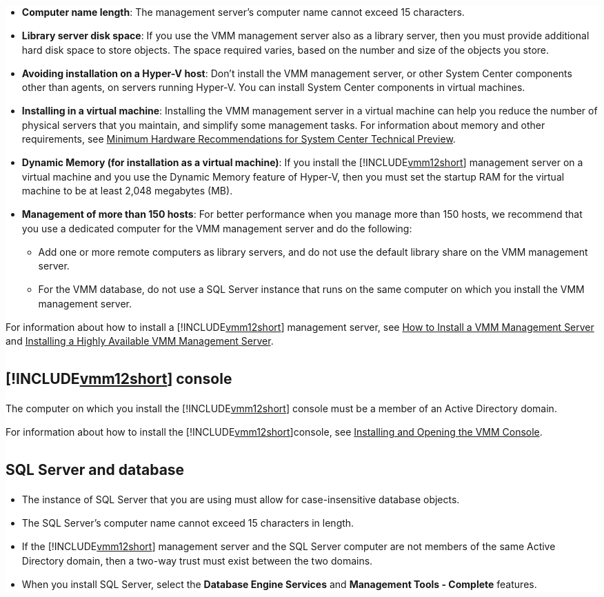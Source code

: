 -   **Computer name length**: The management server’s computer name cannot exceed 15 characters.

-   **Library server disk space**: If you use the VMM management server also as a library server, then you must provide additional hard disk space to store objects. The space required varies, based on the number and size of the objects you store.

-   **Avoiding installation on a Hyper\-V host**: Don’t install the VMM management server, or other System Center components other than agents, on servers running Hyper\-V. You can install System Center components in virtual machines.

-   **Installing in a virtual machine**: Installing the VMM management server in a virtual machine can help you reduce the number of physical servers that you maintain, and simplify some management tasks. For information about memory and other requirements, see [Minimum Hardware Recommendations for System Center Technical Preview](../../system-requirements/Minimum-Hardware-Recommendations-for-System-Center-Technical-Preview.md).

-   **Dynamic Memory \(for installation as a virtual machine\)**: If you install the [!INCLUDE[vmm12short](../../includes/vmm12short_md.md)] management server on a virtual machine and you use the Dynamic Memory feature of Hyper\-V, then you must set the startup RAM for the virtual machine to be at least 2,048 megabytes \(MB\).

-   **Management of more than 150 hosts**: For better performance when you manage more than 150 hosts, we recommend that you use a dedicated computer for the VMM management server and do the following:

    -   Add one or more remote computers as library servers, and do not use the default library share on the VMM management server.

    -   For the VMM database, do not use a SQL Server instance that runs on the same computer on which you install the VMM management server.

For information about how to install a [!INCLUDE[vmm12short](../../includes/vmm12short_md.md)] management server, see [How to Install a VMM Management Server](How-to-Install-a-VMM-Management-Server.md) and [Installing a Highly Available VMM Management Server](Installing-a-Highly-Available-VMM-Management-Server.md).

## [!INCLUDE[vmm12short](../../includes/vmm12short_md.md)] console
The computer on which you install the [!INCLUDE[vmm12short](../../includes/vmm12short_md.md)] console must be a member of an Active Directory domain.

For information about how to install the [!INCLUDE[vmm12short](../../includes/vmm12short_md.md)]console, see [Installing and Opening the VMM Console](Installing-and-Opening-the-VMM-Console.md).

## SQL Server and database

-   The instance of SQL Server that you are using must allow for case\-insensitive database objects.

-   The SQL Server’s computer name cannot exceed 15 characters in length.

-   If the [!INCLUDE[vmm12short](../../includes/vmm12short_md.md)] management server and the SQL Server computer are not members of the same Active Directory domain, then a two\-way trust must exist between the two domains.

-   When you install SQL Server, select the **Database Engine Services** and **Management Tools \- Complete** features.
